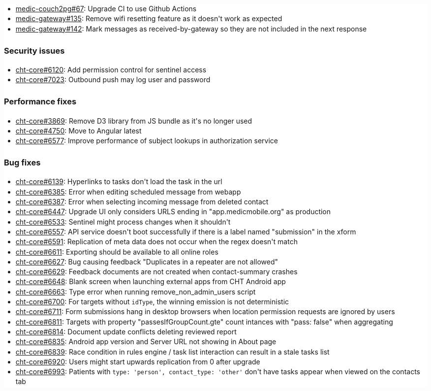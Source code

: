 - [medic-couch2pg#67](https://github.com/medic/medic-couch2pg/issues/67): Upgrade CI to use Github Actions
- [medic-gateway#135](https://github.com/medic/medic-gateway/issues/135): Remove wifi resetting feature as it doesn't work as expected
- [medic-gateway#142](https://github.com/medic/medic-gateway/issues/142): Mark messages as received-by-gateway so they are not included in the next response 

### Security issues

- [cht-core#6120](https://github.com/medic/cht-core/issues/6120): Add permission control for sentinel access
- [cht-core#7023](https://github.com/medic/cht-core/issues/7023): Outbound push may log user and password

### Performance fixes

- [cht-core#3869](https://github.com/medic/cht-core/issues/3869): Remove D3 library from JS bundle as it's no longer used
- [cht-core#4750](https://github.com/medic/cht-core/issues/4750): Move to Angular latest
- [cht-core#6577](https://github.com/medic/cht-core/issues/6577): Improve performance of subject lookups in authorization service

### Bug fixes

- [cht-core#6139](https://github.com/medic/cht-core/issues/6139): Hyperlinks to tasks don't load the task in the url
- [cht-core#6385](https://github.com/medic/cht-core/issues/6385): Error when editing scheduled message from webapp
- [cht-core#6387](https://github.com/medic/cht-core/issues/6387): Error when selecting incoming message from deleted contact
- [cht-core#6447](https://github.com/medic/cht-core/issues/6447): Upgrade UI only considers URLS ending in "app.medicmobile.org" as production
- [cht-core#6533](https://github.com/medic/cht-core/issues/6533): Sentinel might process changes when it shouldn't
- [cht-core#6557](https://github.com/medic/cht-core/issues/6557): API service doesn't boot successfully if there is a label named "submission" in the xform
- [cht-core#6591](https://github.com/medic/cht-core/issues/6591): Replication of meta data does not occur when the regex doesn't match
- [cht-core#6611](https://github.com/medic/cht-core/issues/6611): Exporting should be available to all online roles
- [cht-core#6627](https://github.com/medic/cht-core/issues/6627): Bug causing feedback "Duplicates in a repeater are not allowed"
- [cht-core#6629](https://github.com/medic/cht-core/issues/6629): Feedback documents are not created when contact-summary crashes
- [cht-core#6648](https://github.com/medic/cht-core/issues/6648): Blank screen when launching external apps from CHT Android app
- [cht-core#6663](https://github.com/medic/cht-core/issues/6663): Type error when running remove_non_admin_users script
- [cht-core#6700](https://github.com/medic/cht-core/issues/6700): For targets without `idType`, the winning emission is not deterministic
- [cht-core#6711](https://github.com/medic/cht-core/issues/6711): Form submissions hang in desktop browsers when location permission requests are ignored by users
- [cht-core#6811](https://github.com/medic/cht-core/issues/6811): Targets with property "passesIfGroupCount.gte" count intances with "pass: false" when aggregating
- [cht-core#6814](https://github.com/medic/cht-core/issues/6814): Document update conflicts deleting reviewed report
- [cht-core#6835](https://github.com/medic/cht-core/issues/6835): Android app version and Server URL not showing in About page
- [cht-core#6839](https://github.com/medic/cht-core/issues/6839): Race condition in rules engine / task list interaction can result in a stale tasks list
- [cht-core#6920](https://github.com/medic/cht-core/issues/6920): Users might start upwards replication from 0 after upgrade
- [cht-core#6993](https://github.com/medic/cht-core/issues/6993): Patients with `type: 'person', contact_type: 'other'` don't have tasks appear when viewed on the contacts tab
